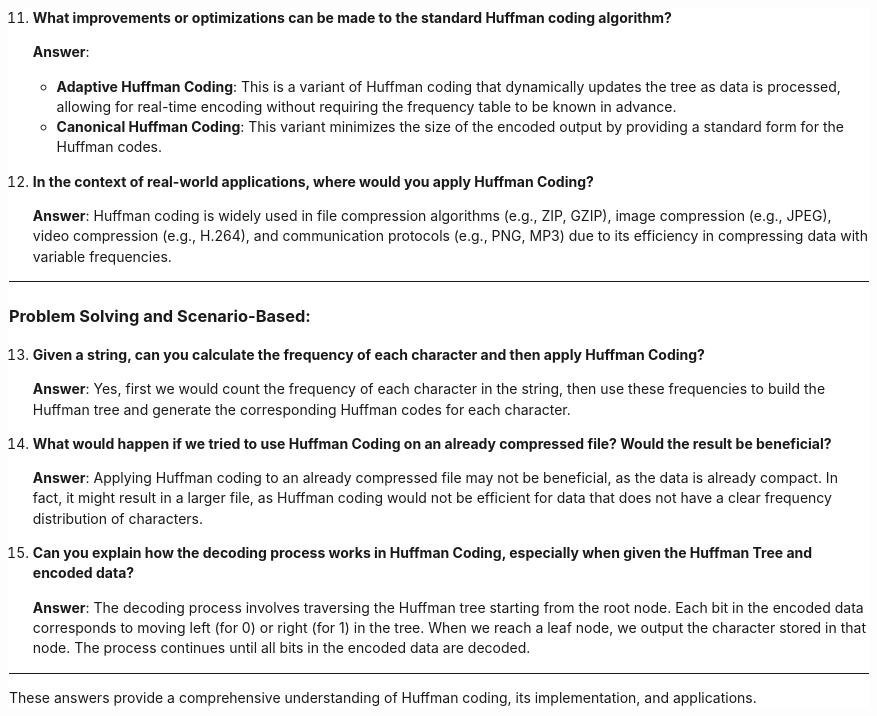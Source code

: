 11. **What improvements or optimizations can be made to the standard Huffman coding algorithm?**

    **Answer**: 
    - **Adaptive Huffman Coding**: This is a variant of Huffman coding that dynamically updates the tree as data is processed, allowing for real-time encoding without requiring the frequency table to be known in advance.
    - **Canonical Huffman Coding**: This variant minimizes the size of the encoded output by providing a standard form for the Huffman codes.

12. **In the context of real-world applications, where would you apply Huffman Coding?**

    **Answer**: Huffman coding is widely used in file compression algorithms (e.g., ZIP, GZIP), image compression (e.g., JPEG), video compression (e.g., H.264), and communication protocols (e.g., PNG, MP3) due to its efficiency in compressing data with variable frequencies.

---

### Problem Solving and Scenario-Based:

13. **Given a string, can you calculate the frequency of each character and then apply Huffman Coding?**

    **Answer**: Yes, first we would count the frequency of each character in the string, then use these frequencies to build the Huffman tree and generate the corresponding Huffman codes for each character.

14. **What would happen if we tried to use Huffman Coding on an already compressed file? Would the result be beneficial?**

    **Answer**: Applying Huffman coding to an already compressed file may not be beneficial, as the data is already compact. In fact, it might result in a larger file, as Huffman coding would not be efficient for data that does not have a clear frequency distribution of characters.

15. **Can you explain how the decoding process works in Huffman Coding, especially when given the Huffman Tree and encoded data?**

    **Answer**: The decoding process involves traversing the Huffman tree starting from the root node. Each bit in the encoded data corresponds to moving left (for 0) or right (for 1) in the tree. When we reach a leaf node, we output the character stored in that node. The process continues until all bits in the encoded data are decoded.

---

These answers provide a comprehensive understanding of Huffman coding, its implementation, and applications.